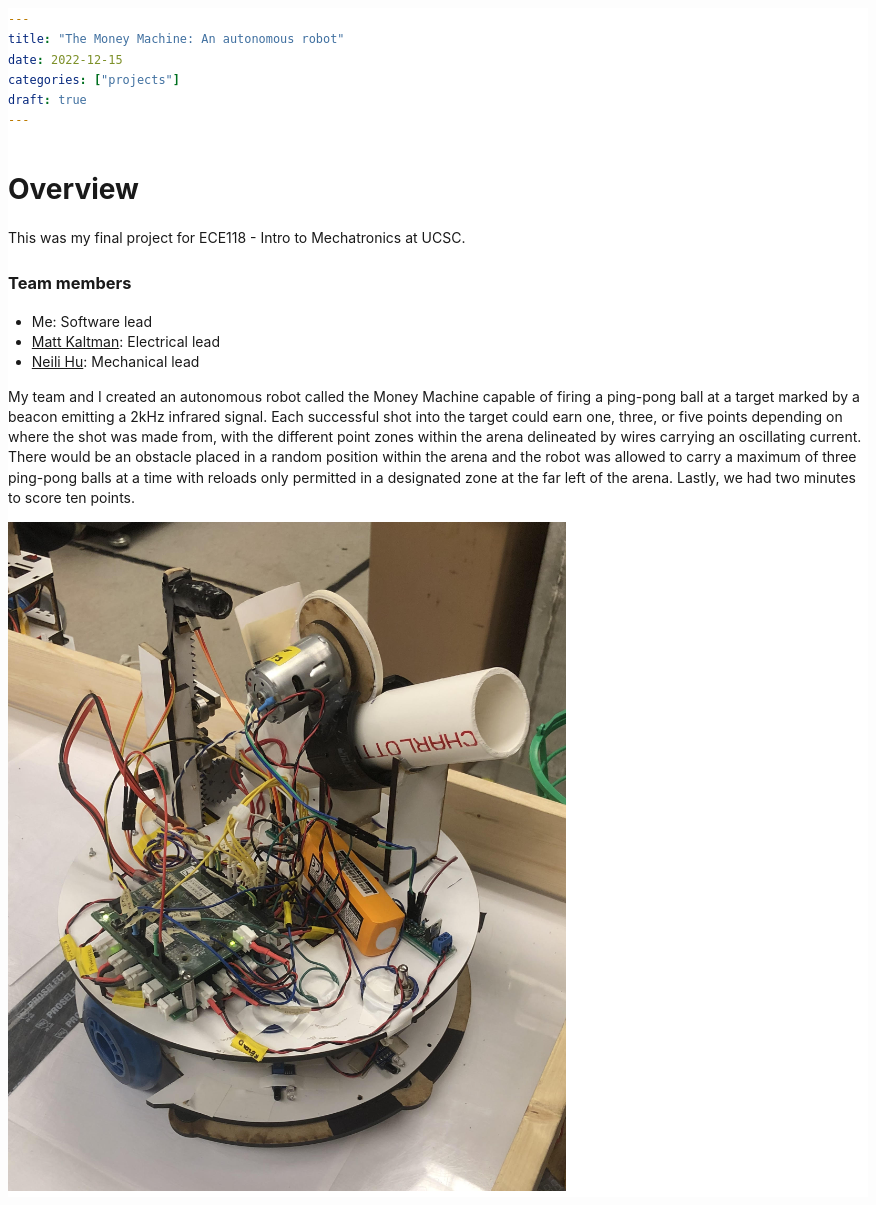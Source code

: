 ```yaml
---
title: "The Money Machine: An autonomous robot"
date: 2022-12-15
categories: ["projects"]
draft: true
---
```


# Overview
This was my final project for ECE118 - Intro to Mechatronics at UCSC.

### Team members
- Me: Software lead
- [Matt Kaltman](https://www.linkedin.com/in/matthew-kaltman-41a46824b/): Electrical lead
- [Neili Hu](https://www.linkedin.com/in/neili-hu-996002231/): Mechanical lead


My team and I created an autonomous robot called the Money Machine capable of firing a ping-pong ball at a target marked by a beacon emitting a 2kHz infrared signal. Each successful shot into the target could earn one, three, or five points depending on where the shot was made from, with the different point zones within the arena delineated by wires carrying an oscillating current. There would be an obstacle placed in a random position within the arena and the robot was allowed to carry a maximum of three ping-pong balls at a time with reloads only permitted in a designated zone at the far left of the arena. Lastly, we had two minutes to score ten points.

![The Money Machine in all its glory.](./robot.png)
